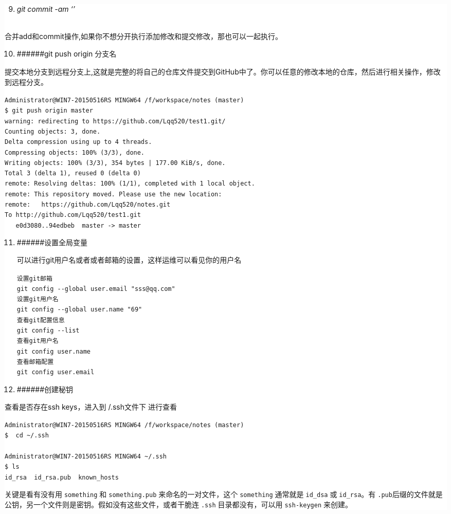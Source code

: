 9. ###### git commit -am ‘’

合并add和commit操作,如果你不想分开执行添加修改和提交修改，那也可以一起执行。

10. ######git push origin 分支名

提交本地分支到远程分支上,这就是完整的将自己的仓库文件提交到GitHub中了。你可以任意的修改本地的仓库，然后进行相关操作，修改到远程分支。

```gas
Administrator@WIN7-20150516RS MINGW64 /f/workspace/notes (master)
$ git push origin master
warning: redirecting to https://github.com/Lqq520/test1.git/
Counting objects: 3, done.
Delta compression using up to 4 threads.
Compressing objects: 100% (3/3), done.
Writing objects: 100% (3/3), 354 bytes | 177.00 KiB/s, done.
Total 3 (delta 1), reused 0 (delta 0)
remote: Resolving deltas: 100% (1/1), completed with 1 local object.
remote: This repository moved. Please use the new location:
remote:   https://github.com/Lqq520/notes.git
To http://github.com/Lqq520/test1.git
   e0d3080..94edbeb  master -> master
```

11. ######设置全局变量

    可以进行git用户名或者或者邮箱的设置，这样运维可以看见你的用户名

    ```
    设置git邮箱
    git config --global user.email "sss@qq.com"
    设置git用户名
    git config --global user.name "69"
    查看git配置信息
    git config --list
    查看git用户名
    git config user.name
    查看邮箱配置
    git config user.email
    ```

12. ######创建秘钥

查看是否存在ssh keys，进入到  /.ssh文件下  进行查看

```gas
Administrator@WIN7-20150516RS MINGW64 /f/workspace/notes (master)
$  cd ~/.ssh

Administrator@WIN7-20150516RS MINGW64 ~/.ssh
$ ls
id_rsa  id_rsa.pub  known_hosts
```

关键是看有没有用 `something` 和 `something.pub` 来命名的一对文件，这个 `something` 通常就是 `id_dsa` 或 `id_rsa`。有 `.pub`后缀的文件就是公钥，另一个文件则是密钥。假如没有这些文件，或者干脆连 `.ssh` 目录都没有，可以用 `ssh-keygen` 来创建。
